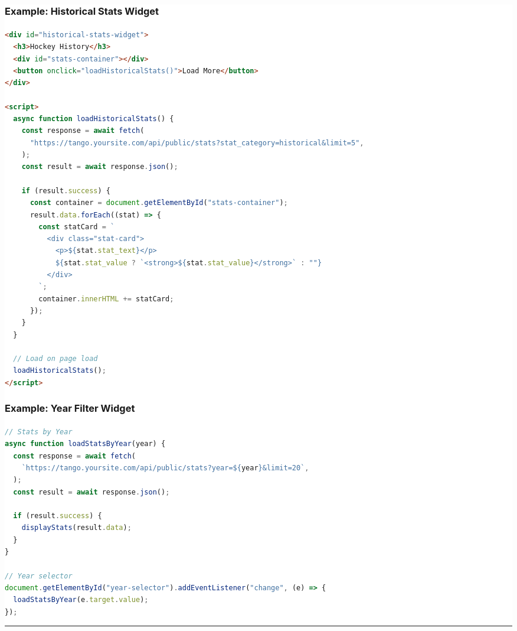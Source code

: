 ### Example: Historical Stats Widget

```html
<div id="historical-stats-widget">
  <h3>Hockey History</h3>
  <div id="stats-container"></div>
  <button onclick="loadHistoricalStats()">Load More</button>
</div>

<script>
  async function loadHistoricalStats() {
    const response = await fetch(
      "https://tango.yoursite.com/api/public/stats?stat_category=historical&limit=5",
    );
    const result = await response.json();

    if (result.success) {
      const container = document.getElementById("stats-container");
      result.data.forEach((stat) => {
        const statCard = `
          <div class="stat-card">
            <p>${stat.stat_text}</p>
            ${stat.stat_value ? `<strong>${stat.stat_value}</strong>` : ""}
          </div>
        `;
        container.innerHTML += statCard;
      });
    }
  }

  // Load on page load
  loadHistoricalStats();
</script>
```

### Example: Year Filter Widget

```javascript
// Stats by Year
async function loadStatsByYear(year) {
  const response = await fetch(
    `https://tango.yoursite.com/api/public/stats?year=${year}&limit=20`,
  );
  const result = await response.json();

  if (result.success) {
    displayStats(result.data);
  }
}

// Year selector
document.getElementById("year-selector").addEventListener("change", (e) => {
  loadStatsByYear(e.target.value);
});
```

---